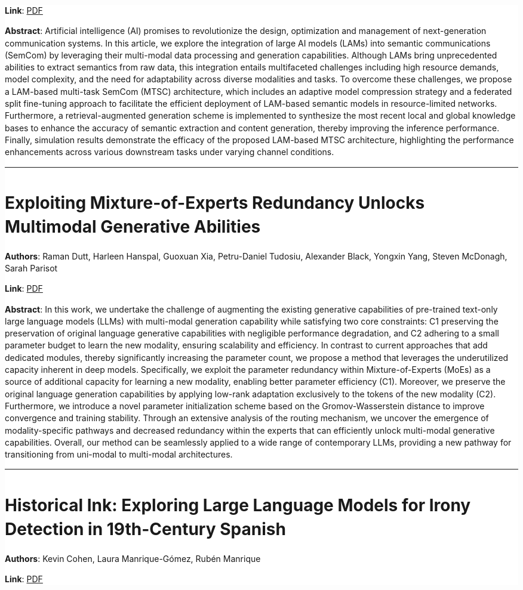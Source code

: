 **Link**: [PDF](https://arxiv.org/pdf/2503.22064)  

**Abstract**: Artificial intelligence (AI) promises to revolutionize the design, optimization and management of next-generation communication systems. In this article, we explore the integration of large AI models (LAMs) into semantic communications (SemCom) by leveraging their multi-modal data processing and generation capabilities. Although LAMs bring unprecedented abilities to extract semantics from raw data, this integration entails multifaceted challenges including high resource demands, model complexity, and the need for adaptability across diverse modalities and tasks. To overcome these challenges, we propose a LAM-based multi-task SemCom (MTSC) architecture, which includes an adaptive model compression strategy and a federated split fine-tuning approach to facilitate the efficient deployment of LAM-based semantic models in resource-limited networks. Furthermore, a retrieval-augmented generation scheme is implemented to synthesize the most recent local and global knowledge bases to enhance the accuracy of semantic extraction and content generation, thereby improving the inference performance. Finally, simulation results demonstrate the efficacy of the proposed LAM-based MTSC architecture, highlighting the performance enhancements across various downstream tasks under varying channel conditions. 

---
# Exploiting Mixture-of-Experts Redundancy Unlocks Multimodal Generative Abilities 

**Authors**: Raman Dutt, Harleen Hanspal, Guoxuan Xia, Petru-Daniel Tudosiu, Alexander Black, Yongxin Yang, Steven McDonagh, Sarah Parisot  

**Link**: [PDF](https://arxiv.org/pdf/2503.22517)  

**Abstract**: In this work, we undertake the challenge of augmenting the existing generative capabilities of pre-trained text-only large language models (LLMs) with multi-modal generation capability while satisfying two core constraints: C1 preserving the preservation of original language generative capabilities with negligible performance degradation, and C2 adhering to a small parameter budget to learn the new modality, ensuring scalability and efficiency. In contrast to current approaches that add dedicated modules, thereby significantly increasing the parameter count, we propose a method that leverages the underutilized capacity inherent in deep models. Specifically, we exploit the parameter redundancy within Mixture-of-Experts (MoEs) as a source of additional capacity for learning a new modality, enabling better parameter efficiency (C1). Moreover, we preserve the original language generation capabilities by applying low-rank adaptation exclusively to the tokens of the new modality (C2). Furthermore, we introduce a novel parameter initialization scheme based on the Gromov-Wasserstein distance to improve convergence and training stability. Through an extensive analysis of the routing mechanism, we uncover the emergence of modality-specific pathways and decreased redundancy within the experts that can efficiently unlock multi-modal generative capabilities. Overall, our method can be seamlessly applied to a wide range of contemporary LLMs, providing a new pathway for transitioning from uni-modal to multi-modal architectures. 

---
# Historical Ink: Exploring Large Language Models for Irony Detection in 19th-Century Spanish 

**Authors**: Kevin Cohen, Laura Manrique-Gómez, Rubén Manrique  

**Link**: [PDF](https://arxiv.org/pdf/2503.22585)  
